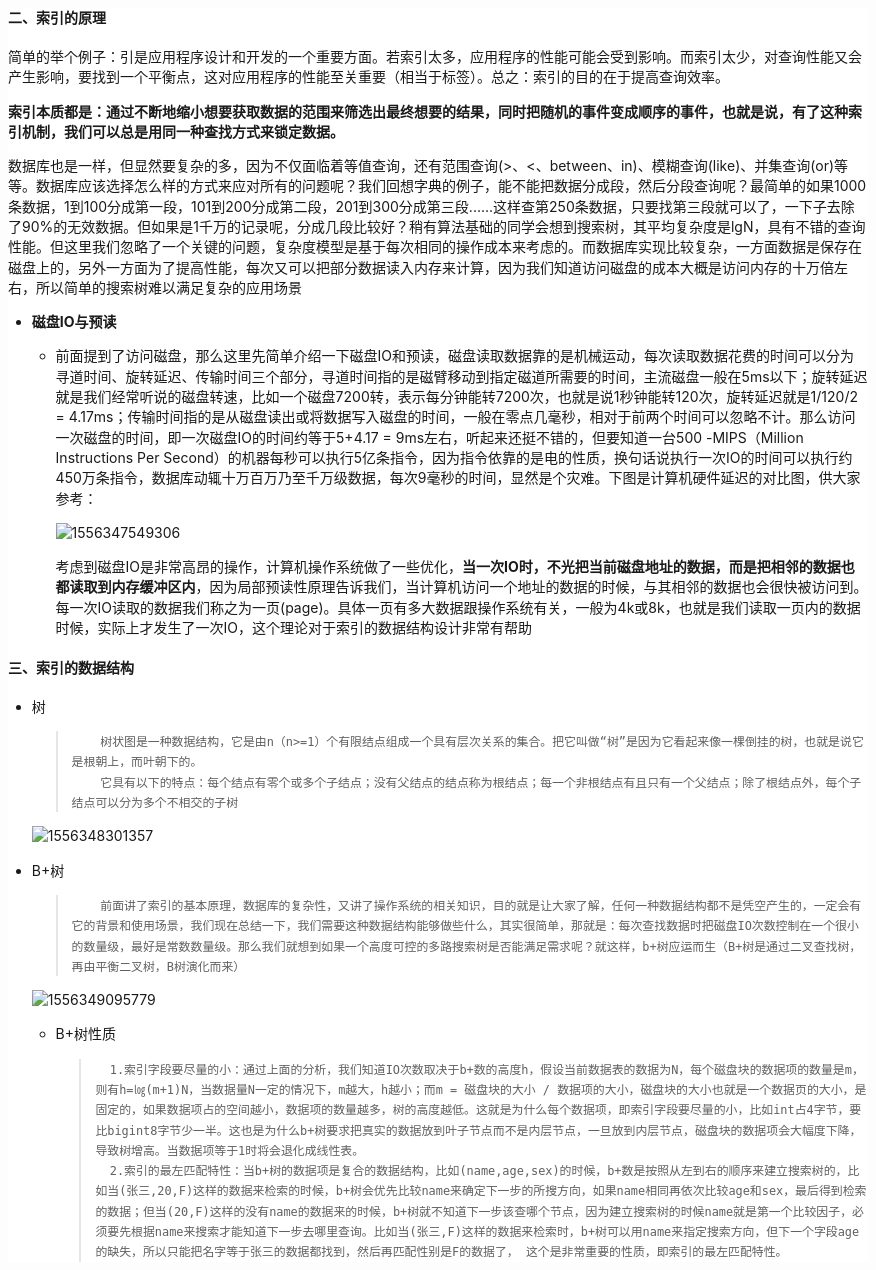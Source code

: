   



#### 二、索引的原理

​	简单的举个例子：引是应用程序设计和开发的一个重要方面。若索引太多，应用程序的性能可能会受到影响。而索引太少，对查询性能又会产生影响，要找到一个平衡点，这对应用程序的性能至关重要（相当于标签）。总之：索引的目的在于提高查询效率。

​	**索引本质都是：通过不断地缩小想要获取数据的范围来筛选出最终想要的结果，同时把随机的事件变成顺序的事件，也就是说，有了这种索引机制，我们可以总是用同一种查找方式来锁定数据。**

​	数据库也是一样，但显然要复杂的多，因为不仅面临着等值查询，还有范围查询(>、<、between、in)、模糊查询(like)、并集查询(or)等等。数据库应该选择怎么样的方式来应对所有的问题呢？我们回想字典的例子，能不能把数据分成段，然后分段查询呢？最简单的如果1000条数据，1到100分成第一段，101到200分成第二段，201到300分成第三段......这样查第250条数据，只要找第三段就可以了，一下子去除了90%的无效数据。但如果是1千万的记录呢，分成几段比较好？稍有算法基础的同学会想到搜索树，其平均复杂度是lgN，具有不错的查询性能。但这里我们忽略了一个关键的问题，复杂度模型是基于每次相同的操作成本来考虑的。而数据库实现比较复杂，一方面数据是保存在磁盘上的，另外一方面为了提高性能，每次又可以把部分数据读入内存来计算，因为我们知道访问磁盘的成本大概是访问内存的十万倍左右，所以简单的搜索树难以满足复杂的应用场景

- **磁盘IO与预读**

  - 前面提到了访问磁盘，那么这里先简单介绍一下磁盘IO和预读，磁盘读取数据靠的是机械运动，每次读取数据花费的时间可以分为寻道时间、旋转延迟、传输时间三个部分，寻道时间指的是磁臂移动到指定磁道所需要的时间，主流磁盘一般在5ms以下；旋转延迟就是我们经常听说的磁盘转速，比如一个磁盘7200转，表示每分钟能转7200次，也就是说1秒钟能转120次，旋转延迟就是1/120/2 = 4.17ms；传输时间指的是从磁盘读出或将数据写入磁盘的时间，一般在零点几毫秒，相对于前两个时间可以忽略不计。那么访问一次磁盘的时间，即一次磁盘IO的时间约等于5+4.17 = 9ms左右，听起来还挺不错的，但要知道一台500 -MIPS（Million Instructions Per Second）的机器每秒可以执行5亿条指令，因为指令依靠的是电的性质，换句话说执行一次IO的时间可以执行约450万条指令，数据库动辄十万百万乃至千万级数据，每次9毫秒的时间，显然是个灾难。下图是计算机硬件延迟的对比图，供大家参考：

    ![1556347549306](C:\Users\RootUser\AppData\Roaming\Typora\typora-user-images\1556347549306.png)

    考虑到磁盘IO是非常高昂的操作，计算机操作系统做了一些优化，**当一次IO时，不光把当前磁盘地址的数据，而是把相邻的数据也都读取到内存缓冲区内**，因为局部预读性原理告诉我们，当计算机访问一个地址的数据的时候，与其相邻的数据也会很快被访问到。每一次IO读取的数据我们称之为一页(page)。具体一页有多大数据跟操作系统有关，一般为4k或8k，也就是我们读取一页内的数据时候，实际上才发生了一次IO，这个理论对于索引的数据结构设计非常有帮助

#### 三、索引的数据结构

- 树

  > ```
  > 	树状图是一种数据结构，它是由n（n>=1）个有限结点组成一个具有层次关系的集合。把它叫做“树”是因为它看起来像一棵倒挂的树，也就是说它是根朝上，而叶朝下的。
  > 	它具有以下的特点：每个结点有零个或多个子结点；没有父结点的结点称为根结点；每一个非根结点有且只有一个父结点；除了根结点外，每个子结点可以分为多个不相交的子树
  > ```

  ![1556348301357](C:\Users\RootUser\AppData\Roaming\Typora\typora-user-images\1556348301357.png)

- B+树

  > ```
  > 	前面讲了索引的基本原理，数据库的复杂性，又讲了操作系统的相关知识，目的就是让大家了解，任何一种数据结构都不是凭空产生的，一定会有它的背景和使用场景，我们现在总结一下，我们需要这种数据结构能够做些什么，其实很简单，那就是：每次查找数据时把磁盘IO次数控制在一个很小的数量级，最好是常数数量级。那么我们就想到如果一个高度可控的多路搜索树是否能满足需求呢？就这样，b+树应运而生（B+树是通过二叉查找树，再由平衡二叉树，B树演化而来）
  > ```

  ![1556349095779](C:\Users\RootUser\AppData\Roaming\Typora\typora-user-images\1556349095779.png)

  - B+树性质

    > ```
    > 	1.索引字段要尽量的小：通过上面的分析，我们知道IO次数取决于b+数的高度h，假设当前数据表的数据为N，每个磁盘块的数据项的数量是m，则有h=㏒(m+1)N，当数据量N一定的情况下，m越大，h越小；而m = 磁盘块的大小 / 数据项的大小，磁盘块的大小也就是一个数据页的大小，是固定的，如果数据项占的空间越小，数据项的数量越多，树的高度越低。这就是为什么每个数据项，即索引字段要尽量的小，比如int占4字节，要比bigint8字节少一半。这也是为什么b+树要求把真实的数据放到叶子节点而不是内层节点，一旦放到内层节点，磁盘块的数据项会大幅度下降，导致树增高。当数据项等于1时将会退化成线性表。
    > 	2.索引的最左匹配特性：当b+树的数据项是复合的数据结构，比如(name,age,sex)的时候，b+数是按照从左到右的顺序来建立搜索树的，比如当(张三,20,F)这样的数据来检索的时候，b+树会优先比较name来确定下一步的所搜方向，如果name相同再依次比较age和sex，最后得到检索的数据；但当(20,F)这样的没有name的数据来的时候，b+树就不知道下一步该查哪个节点，因为建立搜索树的时候name就是第一个比较因子，必须要先根据name来搜索才能知道下一步去哪里查询。比如当(张三,F)这样的数据来检索时，b+树可以用name来指定搜索方向，但下一个字段age的缺失，所以只能把名字等于张三的数据都找到，然后再匹配性别是F的数据了， 这个是非常重要的性质，即索引的最左匹配特性。
    > ```
